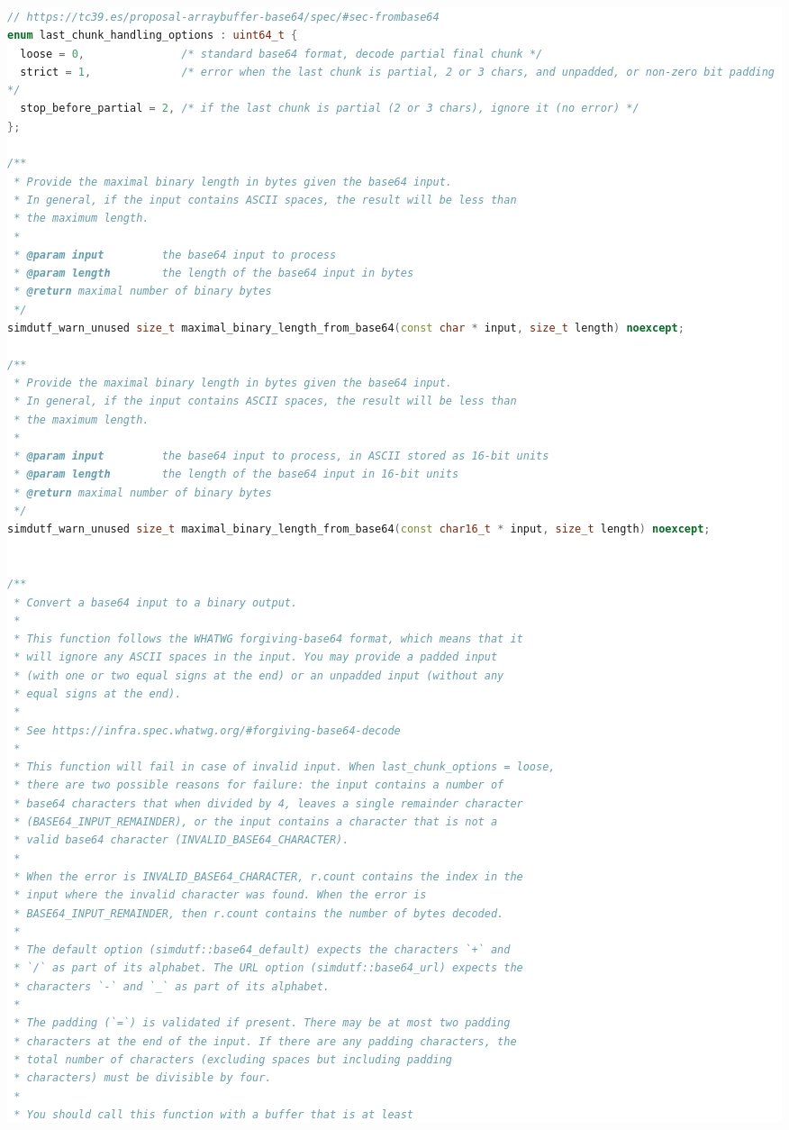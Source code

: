```C++
// https://tc39.es/proposal-arraybuffer-base64/spec/#sec-frombase64
enum last_chunk_handling_options : uint64_t {
  loose = 0,               /* standard base64 format, decode partial final chunk */
  strict = 1,              /* error when the last chunk is partial, 2 or 3 chars, and unpadded, or non-zero bit padding */
  stop_before_partial = 2, /* if the last chunk is partial (2 or 3 chars), ignore it (no error) */
};

/**
 * Provide the maximal binary length in bytes given the base64 input.
 * In general, if the input contains ASCII spaces, the result will be less than
 * the maximum length.
 *
 * @param input         the base64 input to process
 * @param length        the length of the base64 input in bytes
 * @return maximal number of binary bytes
 */
simdutf_warn_unused size_t maximal_binary_length_from_base64(const char * input, size_t length) noexcept;

/**
 * Provide the maximal binary length in bytes given the base64 input.
 * In general, if the input contains ASCII spaces, the result will be less than
 * the maximum length.
 *
 * @param input         the base64 input to process, in ASCII stored as 16-bit units
 * @param length        the length of the base64 input in 16-bit units
 * @return maximal number of binary bytes
 */
simdutf_warn_unused size_t maximal_binary_length_from_base64(const char16_t * input, size_t length) noexcept;


/**
 * Convert a base64 input to a binary output.
 *
 * This function follows the WHATWG forgiving-base64 format, which means that it
 * will ignore any ASCII spaces in the input. You may provide a padded input
 * (with one or two equal signs at the end) or an unpadded input (without any
 * equal signs at the end).
 *
 * See https://infra.spec.whatwg.org/#forgiving-base64-decode
 *
 * This function will fail in case of invalid input. When last_chunk_options = loose,
 * there are two possible reasons for failure: the input contains a number of
 * base64 characters that when divided by 4, leaves a single remainder character
 * (BASE64_INPUT_REMAINDER), or the input contains a character that is not a
 * valid base64 character (INVALID_BASE64_CHARACTER).
 *
 * When the error is INVALID_BASE64_CHARACTER, r.count contains the index in the
 * input where the invalid character was found. When the error is
 * BASE64_INPUT_REMAINDER, then r.count contains the number of bytes decoded.
 *
 * The default option (simdutf::base64_default) expects the characters `+` and
 * `/` as part of its alphabet. The URL option (simdutf::base64_url) expects the
 * characters `-` and `_` as part of its alphabet.
 *
 * The padding (`=`) is validated if present. There may be at most two padding
 * characters at the end of the input. If there are any padding characters, the
 * total number of characters (excluding spaces but including padding
 * characters) must be divisible by four.
 *
 * You should call this function with a buffer that is at least
```
